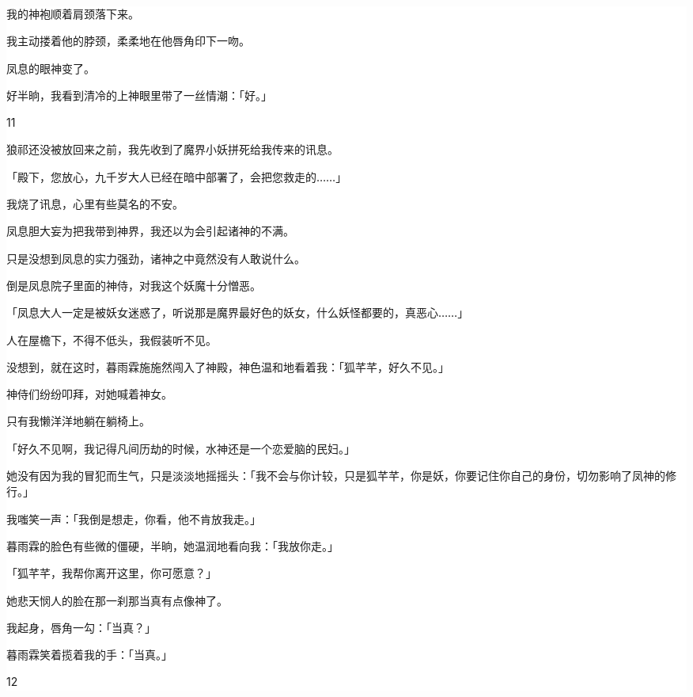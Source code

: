 我的神袍顺着肩颈落下来。


我主动搂着他的脖颈，柔柔地在他唇角印下一吻。


凤息的眼神变了。


好半晌，我看到清冷的上神眼里带了一丝情潮：「好。」


11


狼祁还没被放回来之前，我先收到了魔界小妖拼死给我传来的讯息。


「殿下，您放心，九千岁大人已经在暗中部署了，会把您救走的……」


我烧了讯息，心里有些莫名的不安。


凤息胆大妄为把我带到神界，我还以为会引起诸神的不满。


只是没想到凤息的实力强劲，诸神之中竟然没有人敢说什么。


倒是凤息院子里面的神侍，对我这个妖魔十分憎恶。


「凤息大人一定是被妖女迷惑了，听说那是魔界最好色的妖女，什么妖怪都要的，真恶心……」


人在屋檐下，不得不低头，我假装听不见。


没想到，就在这时，暮雨霖施施然闯入了神殿，神色温和地看着我：「狐芊芊，好久不见。」


神侍们纷纷叩拜，对她喊着神女。


只有我懒洋洋地躺在躺椅上。


「好久不见啊，我记得凡间历劫的时候，水神还是一个恋爱脑的民妇。」


她没有因为我的冒犯而生气，只是淡淡地摇摇头：「我不会与你计较，只是狐芊芊，你是妖，你要记住你自己的身份，切勿影响了凤神的修行。」


我嗤笑一声：「我倒是想走，你看，他不肯放我走。」


暮雨霖的脸色有些微的僵硬，半晌，她温润地看向我：「我放你走。」


「狐芊芊，我帮你离开这里，你可愿意？」


她悲天悯人的脸在那一刹那当真有点像神了。


我起身，唇角一勾：「当真？」


暮雨霖笑着揽着我的手：「当真。」


12
